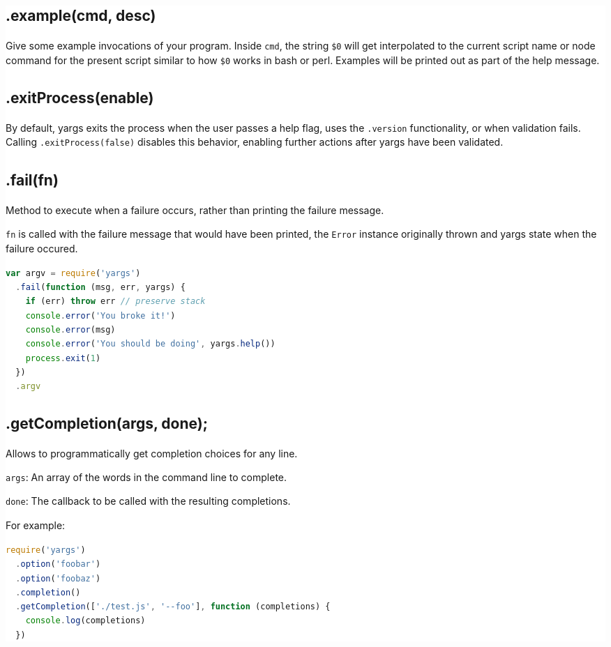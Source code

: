 .example(cmd, desc)
-------------------

Give some example invocations of your program. Inside `cmd`, the string
`$0` will get interpolated to the current script name or node command for the
present script similar to how `$0` works in bash or perl.
Examples will be printed out as part of the help message.

<a name="exitprocess"></a>.exitProcess(enable)
----------------------------------

By default, yargs exits the process when the user passes a help flag, uses the
`.version` functionality, or when validation fails. Calling
`.exitProcess(false)` disables this behavior, enabling further actions after
yargs have been validated.

<a name="fail"></a>.fail(fn)
---------

Method to execute when a failure occurs, rather than printing the failure message.

`fn` is called with the failure message that would have been printed, the
`Error` instance originally thrown and yargs state when the failure
occured.

```js
var argv = require('yargs')
  .fail(function (msg, err, yargs) {
    if (err) throw err // preserve stack
    console.error('You broke it!')
    console.error(msg)
    console.error('You should be doing', yargs.help())
    process.exit(1)
  })
  .argv
```

.getCompletion(args, done);
---------------------------

Allows to programmatically get completion choices for any line.

`args`: An array of the words in the command line to complete.

`done`: The callback to be called with the resulting completions.

For example:

```js
require('yargs')
  .option('foobar')
  .option('foobaz')
  .completion()
  .getCompletion(['./test.js', '--foo'], function (completions) {
    console.log(completions)
  })
```


[travis-url]: https://travis-ci.org/yargs/yargs
[travis-image]: https://img.shields.io/travis/yargs/yargs/master.svg
[coveralls-url]: https://coveralls.io/github/yargs/yargs
[coveralls-image]: https://img.shields.io/coveralls/yargs/yargs.svg
[npm-url]: https://www.npmjs.com/package/yargs
[npm-image]: https://img.shields.io/npm/v/yargs.svg
[windows-url]: https://ci.appveyor.com/project/bcoe/yargs-ljwvf
[windows-image]: https://img.shields.io/appveyor/ci/bcoe/yargs-ljwvf/master.svg?label=Windows%20Tests
[standard-image]: https://img.shields.io/badge/code%20style-standard-brightgreen.svg
[standard-url]: http://standardjs.com/
[standard-version-image]: https://img.shields.io/badge/release-standard%20version-brightgreen.svg
[standard-version-url]: https://github.com/conventional-changelog/standard-version
[conventional-commits-image]: https://img.shields.io/badge/Conventional%20Commits-1.0.0-yellow.svg
[conventional-commits-url]: https://conventionalcommits.org/
[gitter-image]: https://img.shields.io/gitter/room/nwjs/nw.js.svg?maxAge=2592000
[gitter-url]: https://gitter.im/yargs/Lobby?utm_source=share-link&utm_medium=link&utm_campaign=share-link
